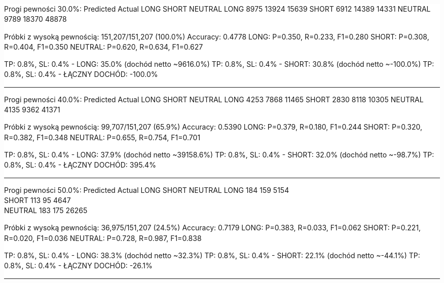 Progi pewności 30.0%:
Predicted
Actual    LONG  SHORT  NEUTRAL
LONG      8975   13924  15639 
SHORT     6912   14389  14331 
NEUTRAL   9789   18370  48878 

Próbki z wysoką pewnością: 151,207/151,207 (100.0%)
Accuracy: 0.4778
LONG: P=0.350, R=0.233, F1=0.280
SHORT: P=0.308, R=0.404, F1=0.350
NEUTRAL: P=0.620, R=0.634, F1=0.627

TP: 0.8%, SL: 0.4% - LONG: 35.0% (dochód netto ~9616.0%)
TP: 0.8%, SL: 0.4% - SHORT: 30.8% (dochód netto ~-100.0%)
TP: 0.8%, SL: 0.4% - ŁĄCZNY DOCHÓD: -100.0%

--------------------------------------------------------------------

Progi pewności 40.0%:
Predicted
Actual    LONG  SHORT  NEUTRAL
LONG      4253   7868   11465 
SHORT     2830   8118   10305 
NEUTRAL   4135   9362   41371 

Próbki z wysoką pewnością: 99,707/151,207 (65.9%)
Accuracy: 0.5390
LONG: P=0.379, R=0.180, F1=0.244
SHORT: P=0.320, R=0.382, F1=0.348
NEUTRAL: P=0.655, R=0.754, F1=0.701

TP: 0.8%, SL: 0.4% - LONG: 37.9% (dochód netto ~39158.6%)
TP: 0.8%, SL: 0.4% - SHORT: 32.0% (dochód netto ~-98.7%)
TP: 0.8%, SL: 0.4% - ŁĄCZNY DOCHÓD: 395.4%

--------------------------------------------------------------------

Progi pewności 50.0%:
Predicted
Actual    LONG  SHORT  NEUTRAL
LONG      184    159    5154  
SHORT     113    95     4647  
NEUTRAL   183    175    26265 

Próbki z wysoką pewnością: 36,975/151,207 (24.5%)
Accuracy: 0.7179
LONG: P=0.383, R=0.033, F1=0.062
SHORT: P=0.221, R=0.020, F1=0.036
NEUTRAL: P=0.728, R=0.987, F1=0.838

TP: 0.8%, SL: 0.4% - LONG: 38.3% (dochód netto ~32.3%)
TP: 0.8%, SL: 0.4% - SHORT: 22.1% (dochód netto ~-44.1%)
TP: 0.8%, SL: 0.4% - ŁĄCZNY DOCHÓD: -26.1%

--------------------------------------------------------------------
